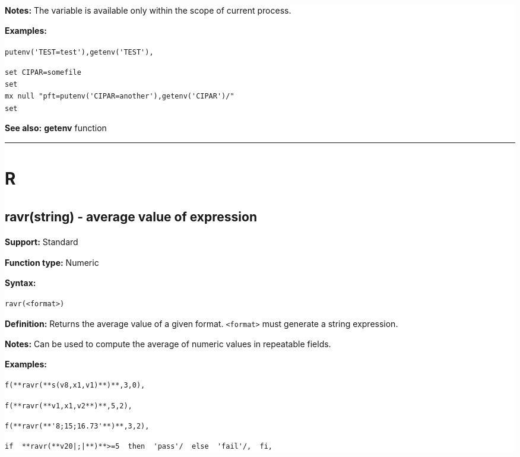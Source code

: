 **Notes:**
The variable is available only within the scope of current process.

**Examples:**
```
putenv('TEST=test'),getenv('TEST'),
```
```
set CIPAR=somefile
set
mx null "pft=putenv('CIPAR=another'),getenv('CIPAR')/"
set
```

**See also:**
**getenv** function


---


# R
## ravr(string) - average  value  of  expression

**Support:** Standard

**Function  type:** Numeric

**Syntax:**

```code
ravr(<format>)
```

**Definition:**
Returns  the  average  value  of a  given  format.  `<format>`  must  generate  a  string  expression.

**Notes:**
Can  be  used  to  compute  the  average  of  numeric  values  in  repeatable  fields.

**Examples:**

```code
f(**ravr(**s(v8,x1,v1)**)**,3,0),
 ```

```code
f(**ravr(**v1,x1,v2**)**,5,2),
```

```code
f(**ravr(**'8;15;16.73'**)**,3,2),
```

```
if  **ravr(**v20|;|**)**>=5  then  'pass'/  else  'fail'/,  fi,
```
